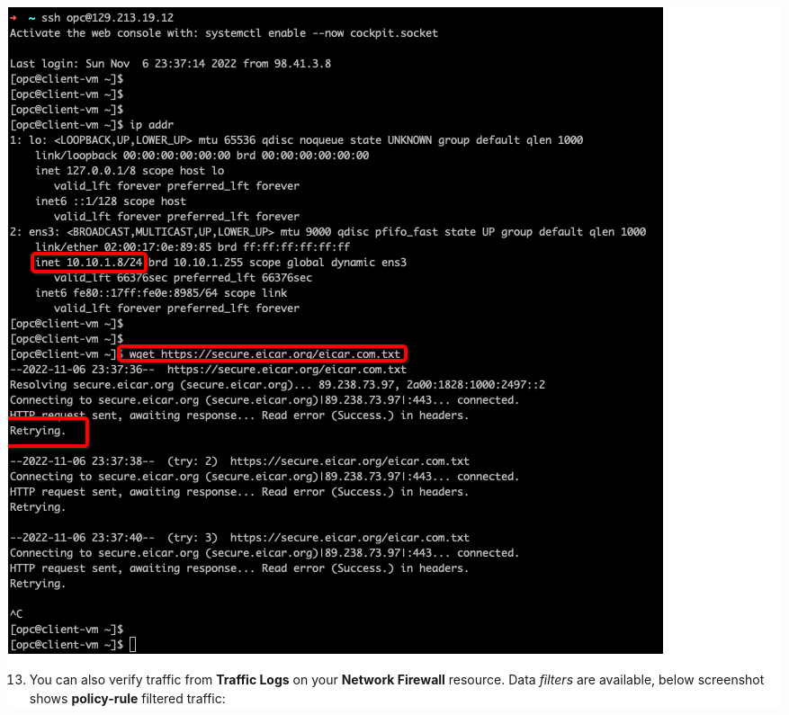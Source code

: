    ![Terminal Output of IPS Traffic from Client VM to Internet](../common/images/terminal-output-ips-client-internet-traffic.png " ")

13. You can also verify traffic from **Traffic Logs** on your **Network Firewall** resource. Data *filters* are available, below screenshot shows **policy-rule** filtered traffic:
